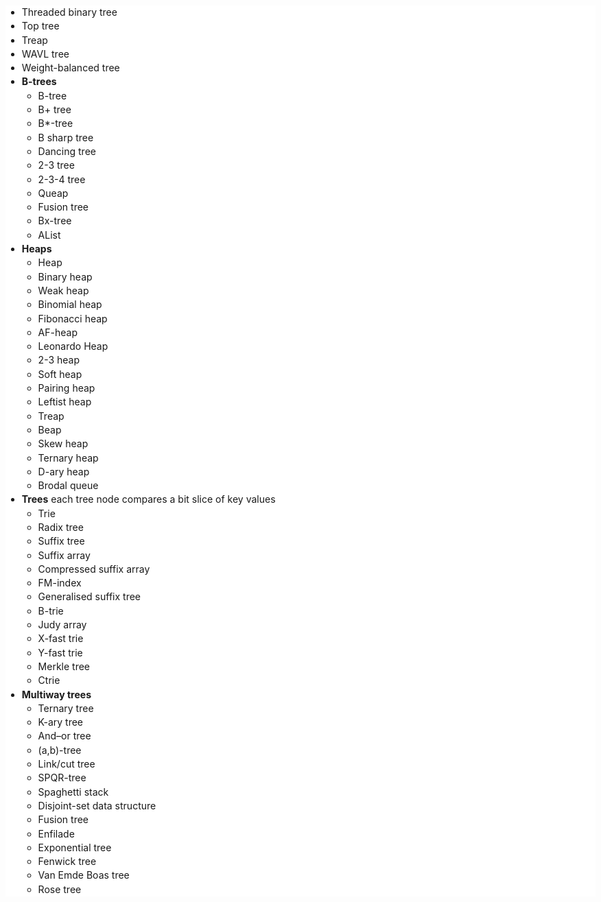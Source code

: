   - Threaded binary tree
  - Top tree
  - Treap
  - WAVL tree
  - Weight-balanced tree
- **B-trees**
  - B-tree
  - B+ tree
  - B*-tree
  - B sharp tree
  - Dancing tree
  - 2-3 tree
  - 2-3-4 tree
  - Queap
  - Fusion tree
  - Bx-tree
  - AList
- **Heaps**
  - Heap
  - Binary heap
  - Weak heap
  - Binomial heap
  - Fibonacci heap
  - AF-heap
  - Leonardo Heap
  - 2-3 heap
  - Soft heap
  - Pairing heap
  - Leftist heap
  - Treap
  - Beap
  - Skew heap
  - Ternary heap
  - D-ary heap
  - Brodal queue
- **Trees** each tree node compares a bit slice of key values
  - Trie
  - Radix tree
  - Suffix tree
  - Suffix array
  - Compressed suffix array
  - FM-index
  - Generalised suffix tree
  - B-trie
  - Judy array
  - X-fast trie
  - Y-fast trie
  - Merkle tree
  - Ctrie
- **Multiway trees**
  - Ternary tree
  - K-ary tree
  - And–or tree
  - (a,b)-tree
  - Link/cut tree
  - SPQR-tree
  - Spaghetti stack
  - Disjoint-set data structure
  - Fusion tree
  - Enfilade
  - Exponential tree
  - Fenwick tree
  - Van Emde Boas tree
  - Rose tree